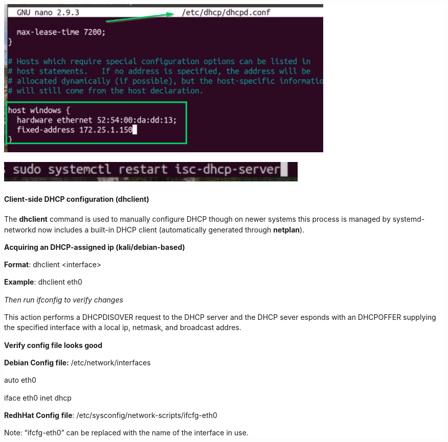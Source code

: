 <img src="./media/image88.png" style="width:6.5in;height:3.02292in"
alt="Text Description automatically generated" />

<img src="./media/image89.png" style="width:5.98in;height:0.39589in" />

#### Client-side DHCP configuration (dhclient)

The **dhclient** command is used to manually configure DHCP though on
newer systems this process is managed by systemd-networkd now includes a
built-in DHCP client (automatically generated through **netplan**).

**Acquiring an DHCP-assigned ip (kali/debian-based)**

**Format**: dhclient \<interface\>

**Example**: dhclient eth0

*Then run ifconfig to verify changes*

This action performs a DHCPDISOVER request to the DHCP server and the
DHCP sever esponds with an DHCPOFFER supplying the specified interface
with a local ip, netmask, and broadcast addres.

**Verify config file looks good**

**Debian Config file:** /etc/network/interfaces

auto eth0

iface eth0 inet dhcp

**RedhHat Config** **file**: /etc/sysconfig/network-scripts/ifcfg-eth0

Note: “ifcfg-eth0” can be replaced with the name of the interface in
use.
